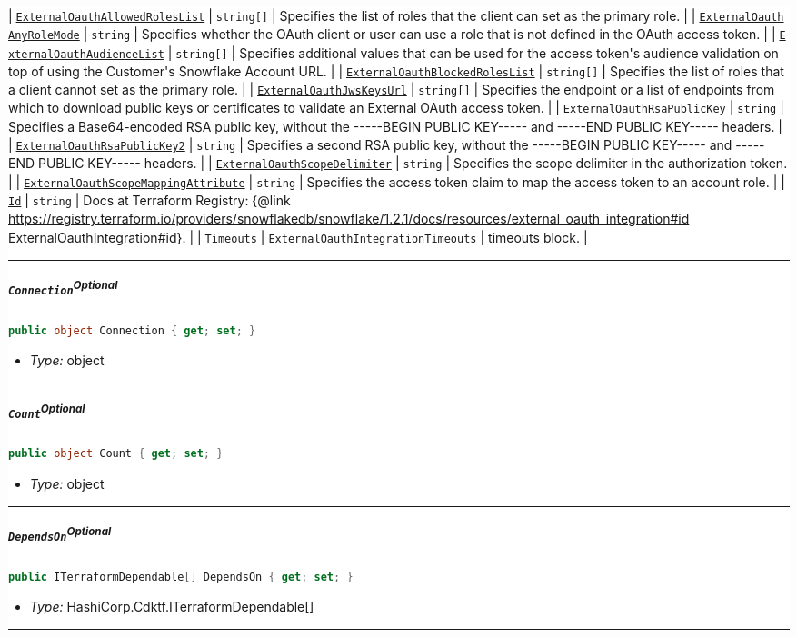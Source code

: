 | <code><a href="#@cdktf/provider-snowflake.externalOauthIntegration.ExternalOauthIntegrationConfig.property.externalOauthAllowedRolesList">ExternalOauthAllowedRolesList</a></code> | <code>string[]</code> | Specifies the list of roles that the client can set as the primary role. |
| <code><a href="#@cdktf/provider-snowflake.externalOauthIntegration.ExternalOauthIntegrationConfig.property.externalOauthAnyRoleMode">ExternalOauthAnyRoleMode</a></code> | <code>string</code> | Specifies whether the OAuth client or user can use a role that is not defined in the OAuth access token. |
| <code><a href="#@cdktf/provider-snowflake.externalOauthIntegration.ExternalOauthIntegrationConfig.property.externalOauthAudienceList">ExternalOauthAudienceList</a></code> | <code>string[]</code> | Specifies additional values that can be used for the access token's audience validation on top of using the Customer's Snowflake Account URL. |
| <code><a href="#@cdktf/provider-snowflake.externalOauthIntegration.ExternalOauthIntegrationConfig.property.externalOauthBlockedRolesList">ExternalOauthBlockedRolesList</a></code> | <code>string[]</code> | Specifies the list of roles that a client cannot set as the primary role. |
| <code><a href="#@cdktf/provider-snowflake.externalOauthIntegration.ExternalOauthIntegrationConfig.property.externalOauthJwsKeysUrl">ExternalOauthJwsKeysUrl</a></code> | <code>string[]</code> | Specifies the endpoint or a list of endpoints from which to download public keys or certificates to validate an External OAuth access token. |
| <code><a href="#@cdktf/provider-snowflake.externalOauthIntegration.ExternalOauthIntegrationConfig.property.externalOauthRsaPublicKey">ExternalOauthRsaPublicKey</a></code> | <code>string</code> | Specifies a Base64-encoded RSA public key, without the -----BEGIN PUBLIC KEY----- and -----END PUBLIC KEY----- headers. |
| <code><a href="#@cdktf/provider-snowflake.externalOauthIntegration.ExternalOauthIntegrationConfig.property.externalOauthRsaPublicKey2">ExternalOauthRsaPublicKey2</a></code> | <code>string</code> | Specifies a second RSA public key, without the -----BEGIN PUBLIC KEY----- and -----END PUBLIC KEY----- headers. |
| <code><a href="#@cdktf/provider-snowflake.externalOauthIntegration.ExternalOauthIntegrationConfig.property.externalOauthScopeDelimiter">ExternalOauthScopeDelimiter</a></code> | <code>string</code> | Specifies the scope delimiter in the authorization token. |
| <code><a href="#@cdktf/provider-snowflake.externalOauthIntegration.ExternalOauthIntegrationConfig.property.externalOauthScopeMappingAttribute">ExternalOauthScopeMappingAttribute</a></code> | <code>string</code> | Specifies the access token claim to map the access token to an account role. |
| <code><a href="#@cdktf/provider-snowflake.externalOauthIntegration.ExternalOauthIntegrationConfig.property.id">Id</a></code> | <code>string</code> | Docs at Terraform Registry: {@link https://registry.terraform.io/providers/snowflakedb/snowflake/1.2.1/docs/resources/external_oauth_integration#id ExternalOauthIntegration#id}. |
| <code><a href="#@cdktf/provider-snowflake.externalOauthIntegration.ExternalOauthIntegrationConfig.property.timeouts">Timeouts</a></code> | <code><a href="#@cdktf/provider-snowflake.externalOauthIntegration.ExternalOauthIntegrationTimeouts">ExternalOauthIntegrationTimeouts</a></code> | timeouts block. |

---

##### `Connection`<sup>Optional</sup> <a name="Connection" id="@cdktf/provider-snowflake.externalOauthIntegration.ExternalOauthIntegrationConfig.property.connection"></a>

```csharp
public object Connection { get; set; }
```

- *Type:* object

---

##### `Count`<sup>Optional</sup> <a name="Count" id="@cdktf/provider-snowflake.externalOauthIntegration.ExternalOauthIntegrationConfig.property.count"></a>

```csharp
public object Count { get; set; }
```

- *Type:* object

---

##### `DependsOn`<sup>Optional</sup> <a name="DependsOn" id="@cdktf/provider-snowflake.externalOauthIntegration.ExternalOauthIntegrationConfig.property.dependsOn"></a>

```csharp
public ITerraformDependable[] DependsOn { get; set; }
```

- *Type:* HashiCorp.Cdktf.ITerraformDependable[]

---
